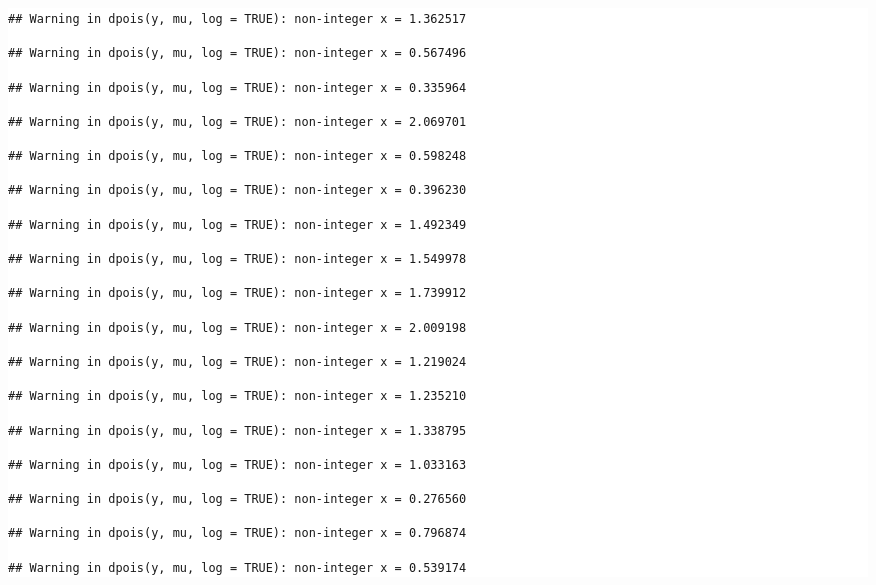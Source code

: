 ```
## Warning in dpois(y, mu, log = TRUE): non-integer x = 1.362517
```

```
## Warning in dpois(y, mu, log = TRUE): non-integer x = 0.567496
```

```
## Warning in dpois(y, mu, log = TRUE): non-integer x = 0.335964
```

```
## Warning in dpois(y, mu, log = TRUE): non-integer x = 2.069701
```

```
## Warning in dpois(y, mu, log = TRUE): non-integer x = 0.598248
```

```
## Warning in dpois(y, mu, log = TRUE): non-integer x = 0.396230
```

```
## Warning in dpois(y, mu, log = TRUE): non-integer x = 1.492349
```

```
## Warning in dpois(y, mu, log = TRUE): non-integer x = 1.549978
```

```
## Warning in dpois(y, mu, log = TRUE): non-integer x = 1.739912
```

```
## Warning in dpois(y, mu, log = TRUE): non-integer x = 2.009198
```

```
## Warning in dpois(y, mu, log = TRUE): non-integer x = 1.219024
```

```
## Warning in dpois(y, mu, log = TRUE): non-integer x = 1.235210
```

```
## Warning in dpois(y, mu, log = TRUE): non-integer x = 1.338795
```

```
## Warning in dpois(y, mu, log = TRUE): non-integer x = 1.033163
```

```
## Warning in dpois(y, mu, log = TRUE): non-integer x = 0.276560
```

```
## Warning in dpois(y, mu, log = TRUE): non-integer x = 0.796874
```

```
## Warning in dpois(y, mu, log = TRUE): non-integer x = 0.539174
```
